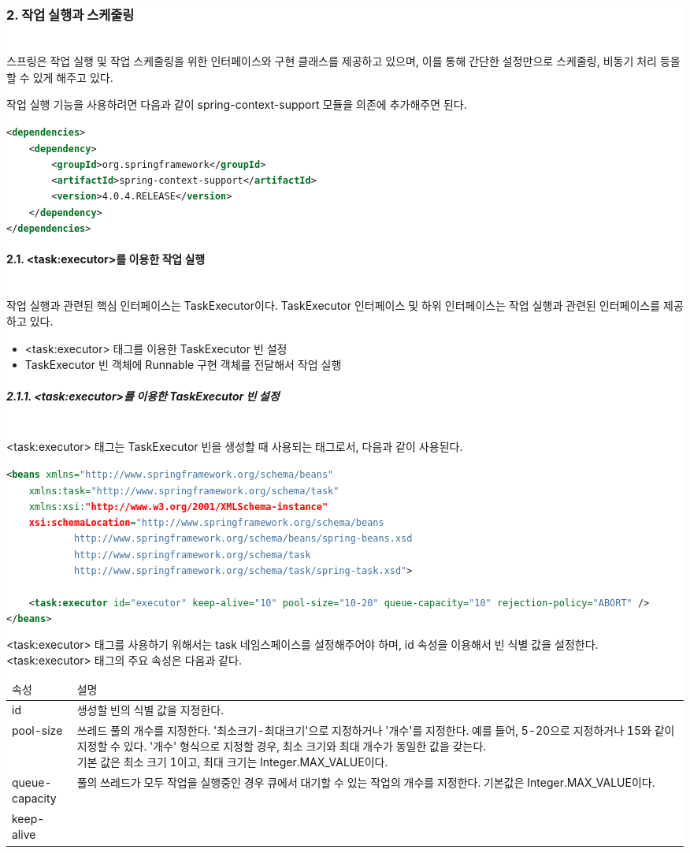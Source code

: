 ### 2. 작업 실행과 스케줄링
<br/>
스프링은 작업 실행 및 작업 스케줄링을 위한 인터페이스와 구현 클래스를 제공하고 있으며, 이를 통해 간단한 설정만으로 스케줄링, 비동기 처리 등을 할 수 있게 해주고 있다.  

작업 실행 기능을 사용하려면 다음과 같이 spring-context-support 모듈을 의존에 추가해주면 된다.  

```xml
<dependencies>
	<dependency>
		<groupId>org.springframework</groupId>
		<artifactId>spring-context-support</artifactId>
		<version>4.0.4.RELEASE</version>
	</dependency>
</dependencies>
```

#### 2.1. &#60;task:executor&#62;를 이용한 작업 실행
<br/>
작업 실행과 관련된 핵심 인터페이스는 TaskExecutor이다. TaskExecutor 인터페이스 및 하위 인터페이스는 작업 실행과 관련된 인터페이스를 제공하고 있다.  

+ &#60;task:executor&#62; 태그를 이용한 TaskExecutor 빈 설정
+ TaskExecutor 빈 객체에 Runnable 구현 객체를 전달해서 작업 실행  

##### 2.1.1. &#60;task:executor&#62;를 이용한 TaskExecutor 빈 설정
<br/>
&#60;task:executor&#62; 태그는 TaskExecutor 빈을 생성할 때 사용되는 태그로서, 다음과 같이 사용된다.  

```xml
<beans xmlns="http://www.springframework.org/schema/beans"
	xmlns:task="http://www.springframework.org/schema/task"
	xmlns:xsi:"http://www.w3.org/2001/XMLSchema-instance"
	xsi:schemaLocation="http://www.springframework.org/schema/beans
			http://www.springframework.org/schema/beans/spring-beans.xsd
			http://www.springframework.org/schema/task
			http://www.springframework.org/schema/task/spring-task.xsd">

	<task:executor id="executor" keep-alive="10" pool-size="10-20" queue-capacity="10" rejection-policy="ABORT" />
</beans>
```

&#60;task:executor&#62; 태그를 사용하기 위해서는 task 네임스페이스를 설정해주어야 하며, id 속성을 이용해서 빈 식별 값을 설정한다. &#60;task:executor&#62; 태그의 주요 속성은 다음과 같다.  

<table>
	<thead>
		<tr>
			<td>속성</td>
			<td>설명</td>
		</tr>
	</thead>
	<tbody>
		<tr>
			<td>id</td>
			<td>생성할 빈의 식별 값을 지정한다.</td>
		</tr>
		<tr>
			<td>pool-size</td>
			<td>쓰레드 풀의 개수를 지정한다. '최소크기-최대크기'으로 지정하거나 '개수'를 지정한다. 예를 들어, 5-20으로 지정하거나 15와 같이 지정할 수 있다. '개수' 형식으로 지정할 경우, 최소 크기와 최대 개수가 동일한 값을 갖는다.<br/>기본 값은 최소 크기 1이고, 최대 크기는 Integer.MAX&#95;VALUE이다.</td>
		</tr>
		<tr>
			<td>queue-capacity</td>
			<td>풀의 쓰레드가 모두 작업을 실행중인 경우 큐에서 대기할 수 있는 작업의 개수를 지정한다. 기본값은 Integer.MAX&#95;VALUE이다.</td>
		</tr>
		<tr>
			<td>keep-alive</td>